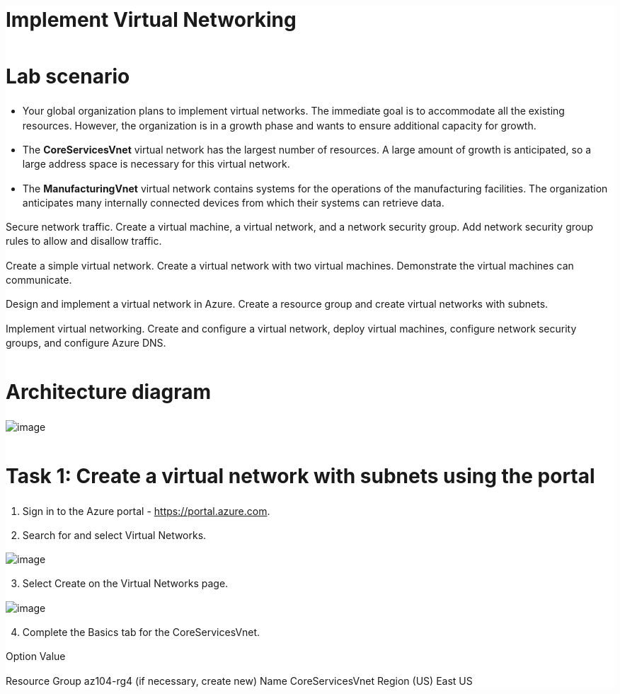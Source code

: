 # Implement Virtual Networking

# Lab scenario

- Your global organization plans to implement virtual networks. The immediate goal is to accommodate all the existing resources. However, the organization is in a growth phase and wants to ensure additional capacity for growth.

- The **CoreServicesVnet** virtual network has the largest number of resources. A large amount of growth is anticipated, so a large address space is necessary for this virtual network.

- The **ManufacturingVnet** virtual network contains systems for the operations of the manufacturing facilities. The organization anticipates many internally connected devices from which their systems can retrieve data.

Secure network traffic. Create a virtual machine, a virtual network, and a network security group. Add network security group rules to allow and disallow traffic.

Create a simple virtual network. Create a virtual network with two virtual machines. Demonstrate the virtual machines can communicate.

Design and implement a virtual network in Azure. Create a resource group and create virtual networks with subnets.

Implement virtual networking. Create and configure a virtual network, deploy virtual machines, configure network security groups, and configure Azure DNS.

# Architecture diagram

![image](https://github.com/ankitnewjobs/Azure-Practices-Examples/assets/154872782/94919e3b-ac6e-4d95-9391-037f3c49470e)

# Task 1: Create a virtual network with subnets using the portal

1. Sign in to the Azure portal - https://portal.azure.com.

2.  Search for and select Virtual Networks.

![image](https://github.com/ankitnewjobs/Azure-Practices-Examples/assets/154872782/c31baa3c-e85b-4c8f-b713-1c948628cc6e)


3. Select Create on the Virtual Networks page.

  ![image](https://github.com/ankitnewjobs/Azure-Practices-Examples/assets/154872782/0f162bb1-0360-4088-9dcb-6888c86e02ca)


4. Complete the Basics tab for the CoreServicesVnet.

Option	Value

Resource Group	az104-rg4 (if necessary, create new)
Name	CoreServicesVnet
Region	(US) East US

